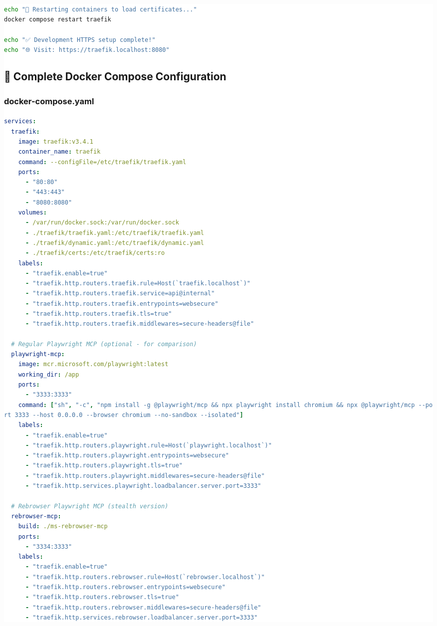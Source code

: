 ```bash
echo "🔄 Restarting containers to load certificates..."
docker compose restart traefik

echo "✅ Development HTTPS setup complete!"
echo "🌐 Visit: https://traefik.localhost:8080"
```

## 🐳 Complete Docker Compose Configuration

### docker-compose.yaml
```yaml
services:
  traefik:
    image: traefik:v3.4.1
    container_name: traefik
    command: --configFile=/etc/traefik/traefik.yaml
    ports:
      - "80:80"
      - "443:443"
      - "8080:8080"
    volumes:
      - /var/run/docker.sock:/var/run/docker.sock
      - ./traefik/traefik.yaml:/etc/traefik/traefik.yaml
      - ./traefik/dynamic.yaml:/etc/traefik/dynamic.yaml
      - ./traefik/certs:/etc/traefik/certs:ro
    labels:
      - "traefik.enable=true"
      - "traefik.http.routers.traefik.rule=Host(`traefik.localhost`)"
      - "traefik.http.routers.traefik.service=api@internal"
      - "traefik.http.routers.traefik.entrypoints=websecure"
      - "traefik.http.routers.traefik.tls=true"
      - "traefik.http.routers.traefik.middlewares=secure-headers@file"

  # Regular Playwright MCP (optional - for comparison)
  playwright-mcp:
    image: mcr.microsoft.com/playwright:latest
    working_dir: /app
    ports:
      - "3333:3333"
    command: ["sh", "-c", "npm install -g @playwright/mcp && npx playwright install chromium && npx @playwright/mcp --port 3333 --host 0.0.0.0 --browser chromium --no-sandbox --isolated"]
    labels:
      - "traefik.enable=true"
      - "traefik.http.routers.playwright.rule=Host(`playwright.localhost`)"
      - "traefik.http.routers.playwright.entrypoints=websecure"
      - "traefik.http.routers.playwright.tls=true"
      - "traefik.http.routers.playwright.middlewares=secure-headers@file"
      - "traefik.http.services.playwright.loadbalancer.server.port=3333"

  # Rebrowser Playwright MCP (stealth version)
  rebrowser-mcp:
    build: ./ms-rebrowser-mcp
    ports:
      - "3334:3333"
    labels:
      - "traefik.enable=true"
      - "traefik.http.routers.rebrowser.rule=Host(`rebrowser.localhost`)"
      - "traefik.http.routers.rebrowser.entrypoints=websecure"
      - "traefik.http.routers.rebrowser.tls=true"
      - "traefik.http.routers.rebrowser.middlewares=secure-headers@file"
      - "traefik.http.services.rebrowser.loadbalancer.server.port=3333"

```